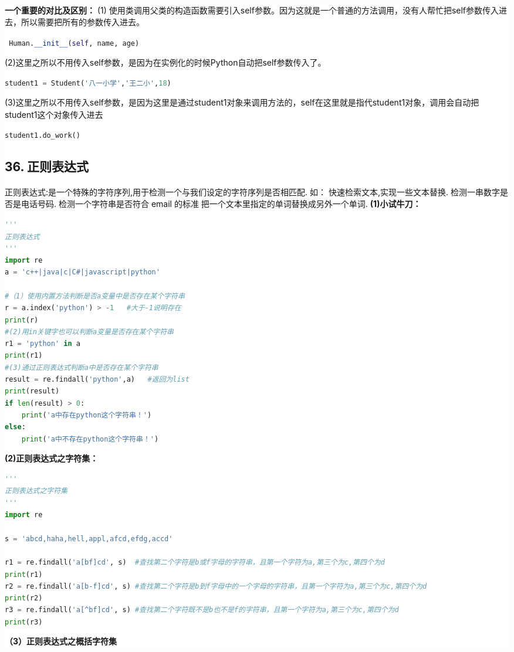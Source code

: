 __一个重要的对比及区别：__
(1) 使用类调用父类的构造函数需要引入self参数。因为这就是一个普通的方法调用，没有人帮忙把self参数传入进去，所以需要把所有的参数传入进去。
```python
 Human.__init__(self, name, age) 
```
(2)这里之所以不用传入self参数，是因为在实例化的时候Python自动把self参数传入了。
```python
student1 = Student('八一小学','王二小',18) 
```
(3)这里之所以不用传入self参数，是因为这里是通过student1对象来调用方法的，self在这里就是指代student1对象，调用会自动把student1这个对象传入进去
```python
student1.do_work() 
```
## **36. 正则表达式**
 
 正则表达式:是一个特殊的字符序列,用于检测一个与我们设定的字符序列是否相匹配.
如：
快速检索文本,实现一些文本替换.
检测一串数字是否是电话号码.
检测一个字符串是否符合 email 的标准
把一个文本里指定的单词替换成另外一个单词.
__(1)小试牛刀：__
```python
'''
正则表达式
'''
import re
a = 'c++|java|c|C#|javascript|python'

#（1）使用内置方法判断是否a变量中是否存在某个字符串
r = a.index('python') > -1   #大于-1说明存在
print(r)
#(2)用in关键字也可以判断a变量是否存在某个字符串
r1 = 'python' in a
print(r1)
#(3)通过正则表达式判断a中是否存在某个字符串
result = re.findall('python',a)   #返回为list
print(result)
if len(result) > 0:
    print('a中存在python这个字符串！')
else:
    print('a中不存在python这个字符串！')
```
__(2)正则表达式之字符集：__
```python
'''
正则表达式之字符集
'''
import re

s = 'abcd,haha,hell,appl,afcd,efdg,accd'

r1 = re.findall('a[bf]cd', s)  #查找第二个字符是b或f字母的字符串，且第一个字符为a,第三个为c,第四个为d
print(r1)
r2 = re.findall('a[b-f]cd', s) #查找第二个字符是b到f字母中的一个字母的字符串，且第一个字符为a,第三个为c,第四个为d
print(r2)
r3 = re.findall('a[^bf]cd', s) #查找第二个字符既不是b也不是f的字符串，且第一个字符为a,第三个为c,第四个为d
print(r3)

```
__（3）正则表达式之概括字符集__
